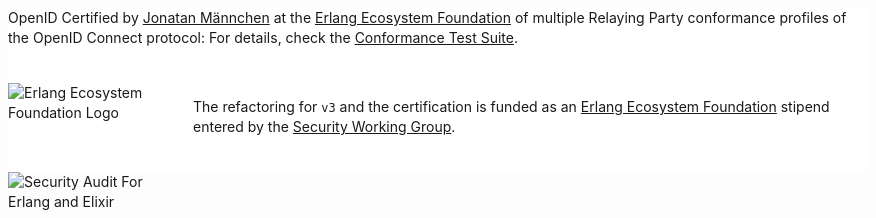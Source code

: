 OpenID Certified by [Jonatan Männchen](https://github.com/maennchen) at the
[Erlang Ecosystem Foundation](https://github.com/erlef) of multiple Relaying
Party conformance profiles of the OpenID Connect protocol:
For details, check the
[Conformance Test Suite](https://github.com/erlef/oidcc_conformance).

<br clear="left"/>

<picture style="margin-right: 15px; float: left;">
  <source
    media="(prefers-color-scheme: dark)"
    srcset="assets/erlef-logo-dark.svg"
    width="170px"
    align="left"
  />
  <source
    media="(prefers-color-scheme: light)"
    srcset="assets/erlef-logo-light.svg"
    width="170px"
    align="left"
  />
  <img
    src="assets/erlef-logo-light.svg"
    alt="Erlang Ecosystem Foundation Logo"
    width="170px"
    align="left"
  />
</picture>

The refactoring for `v3` and the certification is funded as an
[Erlang Ecosystem Foundation](https://erlef.org/) stipend entered by the
[Security Working Group](https://erlef.org/wg/security).

<br clear="left"/>


<picture style="margin-right: 15px; float: left;">
  <source
    media="(prefers-color-scheme: dark)"
    srcset="https://security-audit-logo.s3.eu-central-1.amazonaws.com/image_safe_logo_dark.png"
    width="170px"
    align="left"
  />
  <source
    media="(prefers-color-scheme: light)"
    srcset="https://security-audit-logo.s3.eu-central-1.amazonaws.com/image_safe_logo_light.png"
    width="170px"
    align="left"
  />
  <img
    src="https://security-audit-logo.s3.eu-central-1.amazonaws.com/image_safe_logo_light.png"
    alt="Security Audit For Erlang and Elixir"
    width="170px"
    align="left"
  />
</picture>
